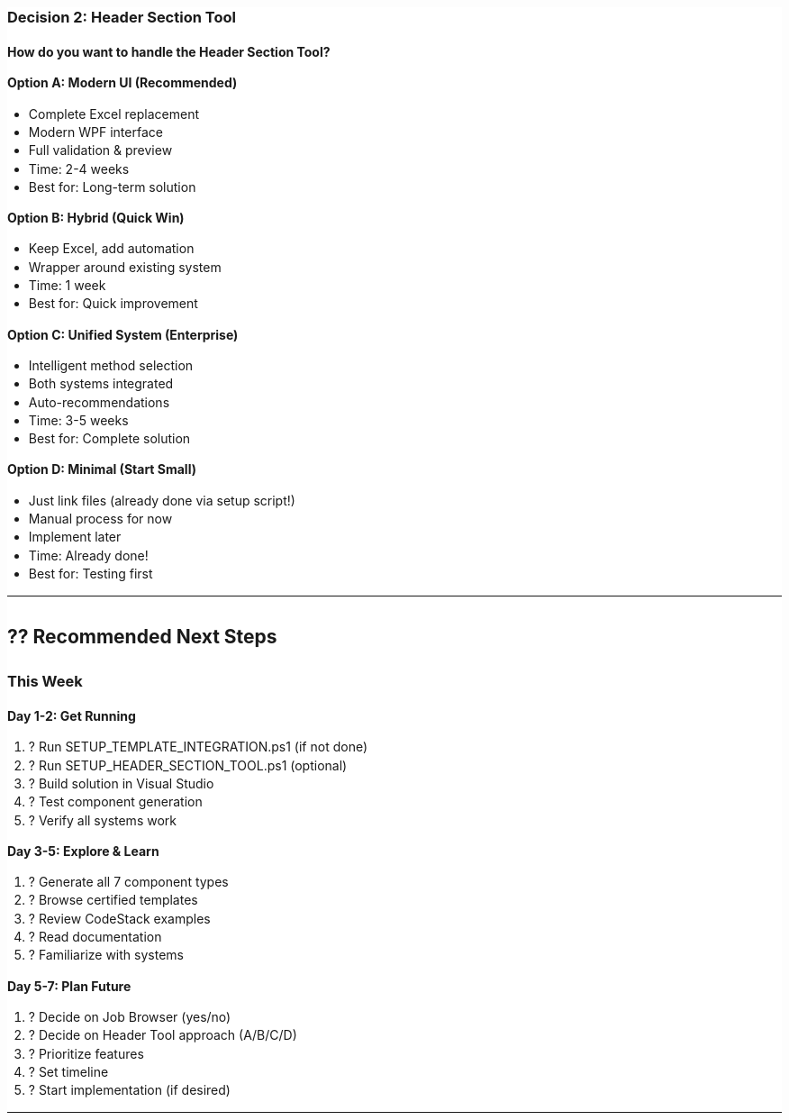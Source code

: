 
### Decision 2: Header Section Tool

**How do you want to handle the Header Section Tool?**

**Option A: Modern UI (Recommended)**
- Complete Excel replacement
- Modern WPF interface
- Full validation & preview
- Time: 2-4 weeks
- Best for: Long-term solution

**Option B: Hybrid (Quick Win)**
- Keep Excel, add automation
- Wrapper around existing system
- Time: 1 week
- Best for: Quick improvement

**Option C: Unified System (Enterprise)**
- Intelligent method selection
- Both systems integrated
- Auto-recommendations
- Time: 3-5 weeks
- Best for: Complete solution

**Option D: Minimal (Start Small)**
- Just link files (already done via setup script!)
- Manual process for now
- Implement later
- Time: Already done!
- Best for: Testing first

---

## ?? Recommended Next Steps

### This Week

**Day 1-2: Get Running**
1. ? Run SETUP_TEMPLATE_INTEGRATION.ps1 (if not done)
2. ? Run SETUP_HEADER_SECTION_TOOL.ps1 (optional)
3. ? Build solution in Visual Studio
4. ? Test component generation
5. ? Verify all systems work

**Day 3-5: Explore & Learn**
1. ? Generate all 7 component types
2. ? Browse certified templates
3. ? Review CodeStack examples
4. ? Read documentation
5. ? Familiarize with systems

**Day 5-7: Plan Future**
1. ? Decide on Job Browser (yes/no)
2. ? Decide on Header Tool approach (A/B/C/D)
3. ? Prioritize features
4. ? Set timeline
5. ? Start implementation (if desired)

---